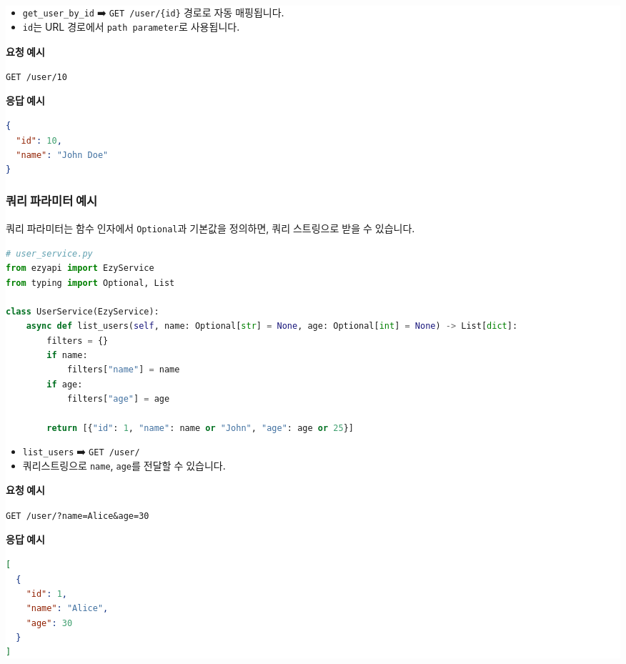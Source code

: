 - `get_user_by_id` ➡️ `GET /user/{id}` 경로로 자동 매핑됩니다.
- `id`는 URL 경로에서 `path parameter`로 사용됩니다.

**요청 예시**

```http
GET /user/10
```

**응답 예시**

```json
{
  "id": 10,
  "name": "John Doe"
}
```

### 쿼리 파라미터 예시

쿼리 파라미터는 함수 인자에서 `Optional`과 기본값을 정의하면, 쿼리 스트링으로 받을 수 있습니다.

```python
# user_service.py
from ezyapi import EzyService
from typing import Optional, List

class UserService(EzyService):
    async def list_users(self, name: Optional[str] = None, age: Optional[int] = None) -> List[dict]:
        filters = {}
        if name:
            filters["name"] = name
        if age:
            filters["age"] = age

        return [{"id": 1, "name": name or "John", "age": age or 25}]
```

- `list_users` ➡️ `GET /user/`
- 쿼리스트링으로 `name`, `age`를 전달할 수 있습니다.

**요청 예시**

```http
GET /user/?name=Alice&age=30
```

**응답 예시**

```json
[
  {
    "id": 1,
    "name": "Alice",
    "age": 30
  }
]
```
